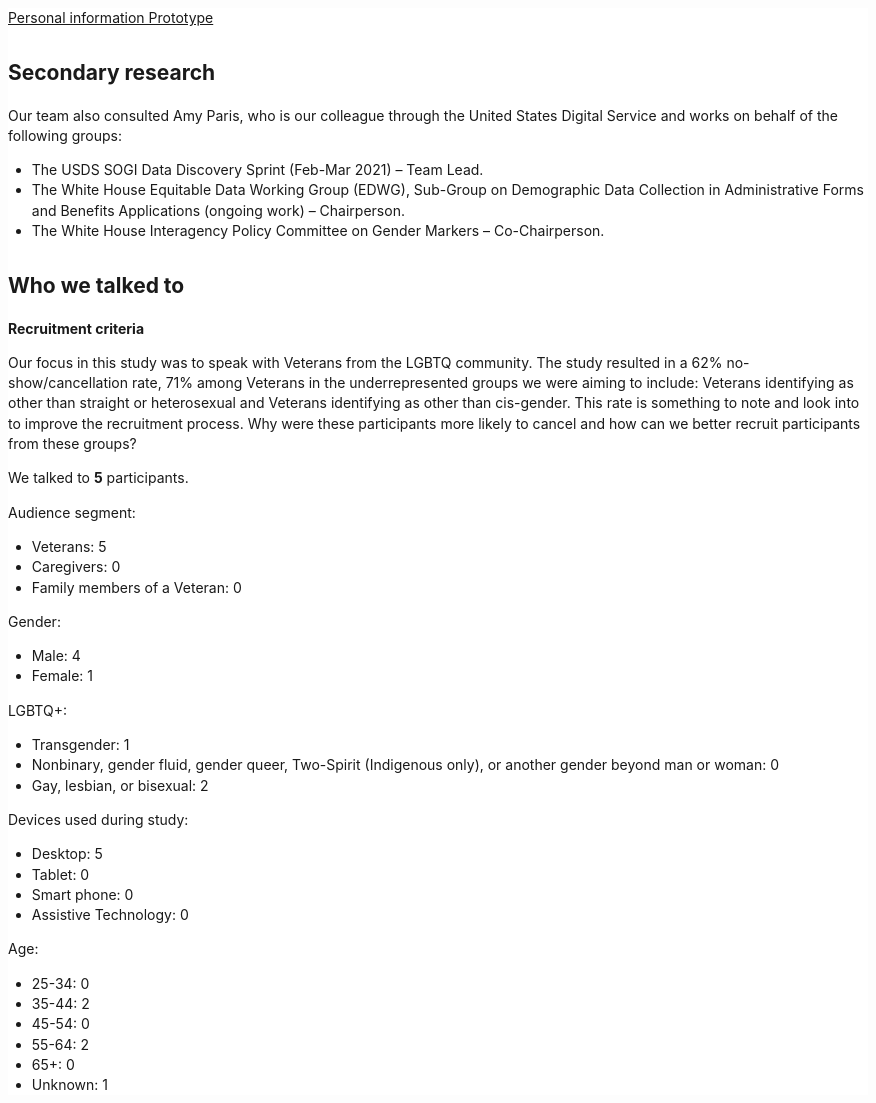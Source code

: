 [Personal information Prototype](https://preview.uxpin.com/82e734535b0ab60a1567348b1234e43b5318ad3a#/pages/144815586/simulate/no-panels?mode=i)


## Secondary research

Our team also consulted Amy Paris, who is our colleague through the United States Digital Service and works on behalf of the following groups:
* The USDS SOGI Data Discovery Sprint (Feb-Mar 2021) – Team Lead.
* The White House Equitable Data Working Group (EDWG), Sub-Group on Demographic Data Collection in Administrative Forms and Benefits Applications (ongoing work) – Chairperson. 
* The White House Interagency Policy Committee on Gender Markers – Co-Chairperson.


## Who we talked to 

**Recruitment criteria**

Our focus in this study was to speak with Veterans from the LGBTQ community. The study resulted in a 62% no-show/cancellation rate, 71% among Veterans in the underrepresented groups we were aiming to include: Veterans identifying as other than straight or heterosexual and Veterans identifying as other than cis-gender. This rate is something to note and look into to improve the recruitment process. Why were these participants more likely to cancel and how can we better recruit participants from these groups?

We talked to **5** participants.

Audience segment:

* Veterans: 5 
* Caregivers: 0 
* Family members of a Veteran: 0  


Gender:

* Male: 4 
* Female: 1 


LGBTQ+:

* Transgender: 1 
* Nonbinary, gender fluid, gender queer, Two-Spirit (Indigenous only), or another gender beyond man or woman: 0
* Gay, lesbian, or bisexual: 2


Devices used during study: 

* Desktop: 5 
* Tablet: 0 
* Smart phone: 0 
* Assistive Technology: 0


Age:

* 25-34: 0
* 35-44: 2
* 45-54: 0
* 55-64: 2
* 65+: 0
* Unknown: 1
